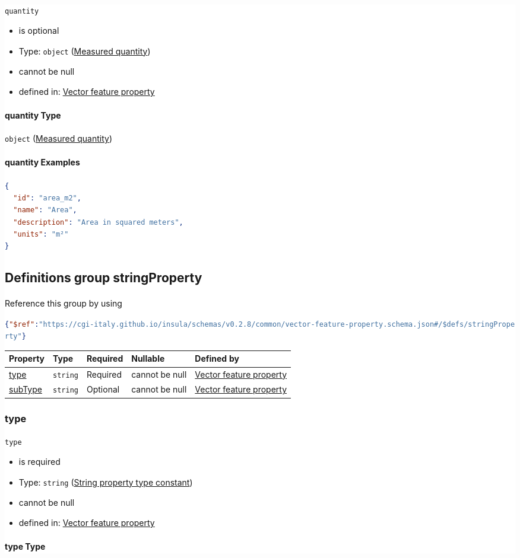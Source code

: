 `quantity`

* is optional

* Type: `object` ([Measured quantity](measured-quantity.md))

* cannot be null

* defined in: [Vector feature property](measured-quantity.md)

#### quantity Type

`object` ([Measured quantity](measured-quantity.md))

#### quantity Examples

```json
{
  "id": "area_m2",
  "name": "Area",
  "description": "Area in squared meters",
  "units": "m²"
}
```

## Definitions group stringProperty

Reference this group by using

```json
{"$ref":"https://cgi-italy.github.io/insula/schemas/v0.2.8/common/vector-feature-property.schema.json#/$defs/stringProperty"}
```

| Property            | Type     | Required | Nullable       | Defined by                                                                                                                                                                                                                                                              |
| :------------------ | :------- | :------- | :------------- | :---------------------------------------------------------------------------------------------------------------------------------------------------------------------------------------------------------------------------------------------------------------------- |
| [type](#type)       | `string` | Required | cannot be null | [Vector feature property](vector-feature-property-defs-vector-feature-string-property-properties-string-property-type-constant.md) |
| [subType](#subtype) | `string` | Optional | cannot be null | [Vector feature property](vector-feature-property-defs-vector-feature-string-property-properties-string-property-subtype.md)    |

### type



`type`

* is required

* Type: `string` ([String property type constant](vector-feature-property-defs-vector-feature-string-property-properties-string-property-type-constant.md))

* cannot be null

* defined in: [Vector feature property](vector-feature-property-defs-vector-feature-string-property-properties-string-property-type-constant.md)

#### type Type
